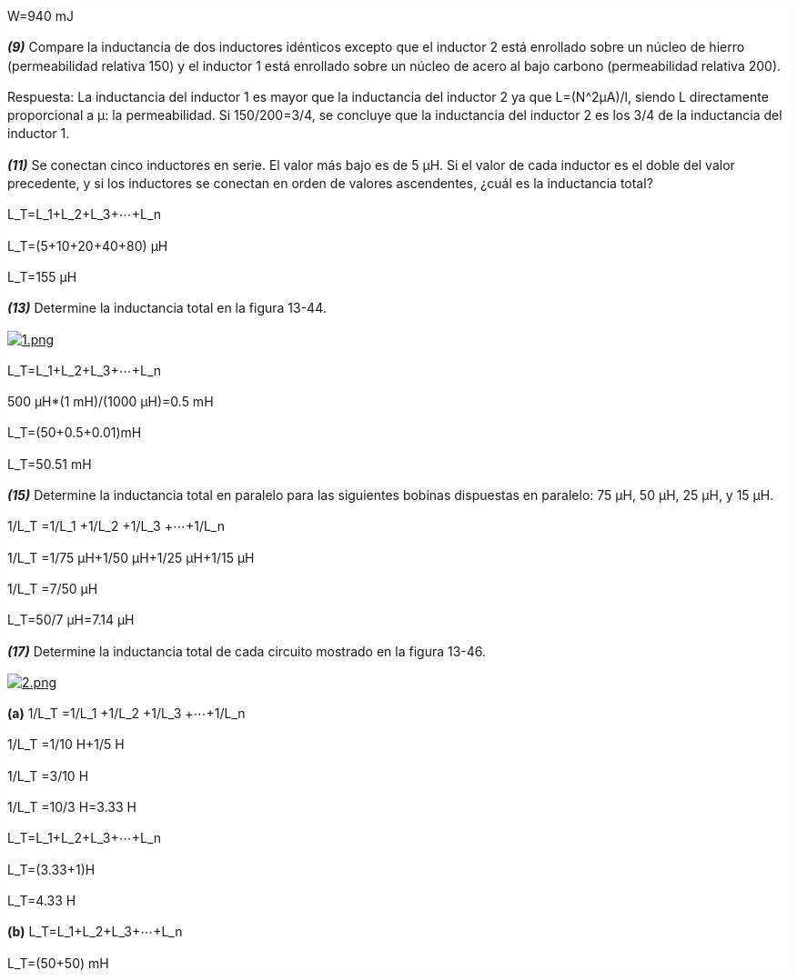 W=940 mJ

***(9)*** Compare la inductancia de dos inductores idénticos excepto que el inductor 2 está enrollado sobre un núcleo de hierro (permeabilidad relativa 150) y el inductor 1 está enrollado sobre un núcleo de acero al bajo carbono (permeabilidad relativa 200).

Respuesta: La inductancia del inductor 1 es mayor que la inductancia del inductor 2 ya que L=(N^2μA)/l, siendo L directamente proporcional a μ: la permeabilidad. Si 150/200=3/4, se concluye que la inductancia del inductor 2 es los 3/4 de la inductancia del inductor 1.

***(11)*** Se conectan cinco inductores en serie. El valor más bajo es de 5 μH. Si el valor de cada inductor es el doble del valor precedente, y si los inductores se conectan en orden de valores ascendentes, ¿cuál es la inductancia total?

L_T=L_1+L_2+L_3+⋯+L_n

L_T=(5+10+20+40+80) μH

L_T=155 μH

***(13)*** Determine la inductancia total en la figura 13-44.

[![1.png](https://i.postimg.cc/2jnPkPrS/1.png)](https://postimg.cc/HjsS3vrq)

L_T=L_1+L_2+L_3+⋯+L_n

500 μH*(1 mH)/(1000 μH)=0.5 mH

L_T=(50+0.5+0.01)mH

L_T=50.51 mH

***(15)*** Determine la inductancia total en paralelo para las siguientes bobinas dispuestas en paralelo: 75 μH, 50 μH, 25 μH, y 15 μH.

1/L_T =1/L_1 +1/L_2 +1/L_3 +⋯+1/L_n

1/L_T =1/75 μH+1/50 μH+1/25 μH+1/15 μH

1/L_T =7/50 μH

L_T=50/7 μH=7.14 μH

***(17)*** Determine la inductancia total de cada circuito mostrado en la figura 13-46.

[![2.png](https://i.postimg.cc/qqYtZzqp/2.png)](https://postimg.cc/YL6qv2QP)

**(a)** 1/L_T =1/L_1 +1/L_2 +1/L_3 +⋯+1/L_n

1/L_T =1/10 H+1/5 H

1/L_T =3/10 H

1/L_T =10/3 H=3.33 H

L_T=L_1+L_2+L_3+⋯+L_n

L_T=(3.33+1)H

L_T=4.33 H

**(b)** L_T=L_1+L_2+L_3+⋯+L_n

L_T=(50+50) mH
